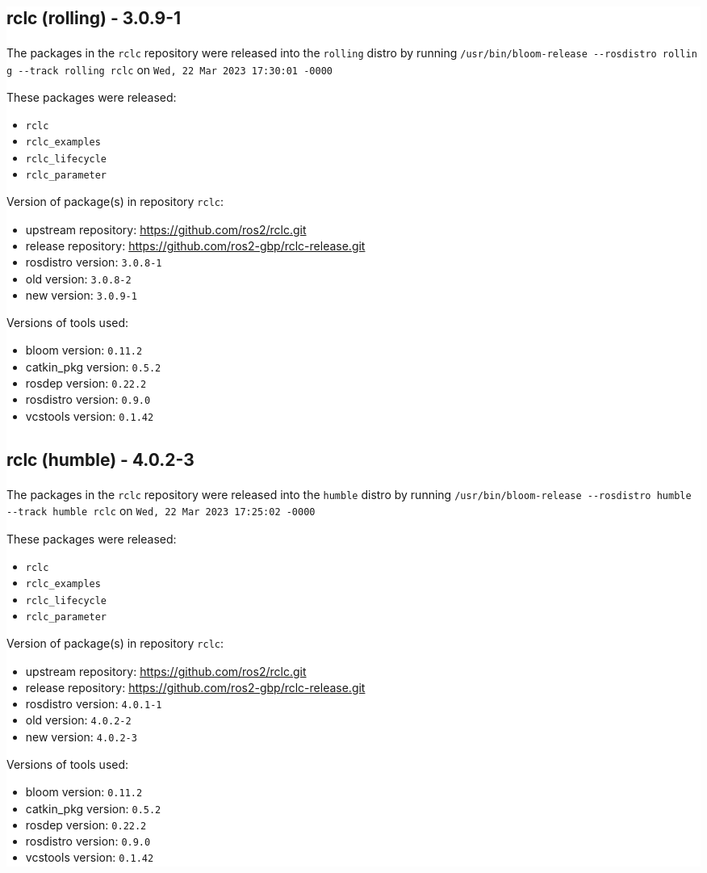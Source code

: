 ## rclc (rolling) - 3.0.9-1

The packages in the `rclc` repository were released into the `rolling` distro by running `/usr/bin/bloom-release --rosdistro rolling --track rolling rclc` on `Wed, 22 Mar 2023 17:30:01 -0000`

These packages were released:
- `rclc`
- `rclc_examples`
- `rclc_lifecycle`
- `rclc_parameter`

Version of package(s) in repository `rclc`:

- upstream repository: https://github.com/ros2/rclc.git
- release repository: https://github.com/ros2-gbp/rclc-release.git
- rosdistro version: `3.0.8-1`
- old version: `3.0.8-2`
- new version: `3.0.9-1`

Versions of tools used:

- bloom version: `0.11.2`
- catkin_pkg version: `0.5.2`
- rosdep version: `0.22.2`
- rosdistro version: `0.9.0`
- vcstools version: `0.1.42`


## rclc (humble) - 4.0.2-3

The packages in the `rclc` repository were released into the `humble` distro by running `/usr/bin/bloom-release --rosdistro humble --track humble rclc` on `Wed, 22 Mar 2023 17:25:02 -0000`

These packages were released:
- `rclc`
- `rclc_examples`
- `rclc_lifecycle`
- `rclc_parameter`

Version of package(s) in repository `rclc`:

- upstream repository: https://github.com/ros2/rclc.git
- release repository: https://github.com/ros2-gbp/rclc-release.git
- rosdistro version: `4.0.1-1`
- old version: `4.0.2-2`
- new version: `4.0.2-3`

Versions of tools used:

- bloom version: `0.11.2`
- catkin_pkg version: `0.5.2`
- rosdep version: `0.22.2`
- rosdistro version: `0.9.0`
- vcstools version: `0.1.42`

